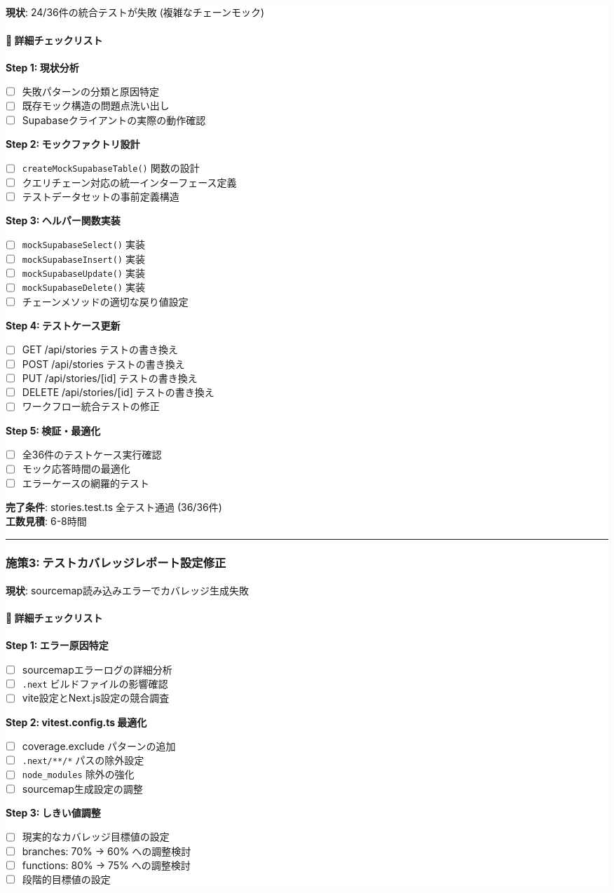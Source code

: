 **現状**: 24/36件の統合テストが失敗 (複雑なチェーンモック)

#### 📝 詳細チェックリスト

**Step 1: 現状分析**
- [ ] 失敗パターンの分類と原因特定
- [ ] 既存モック構造の問題点洗い出し
- [ ] Supabaseクライアントの実際の動作確認

**Step 2: モックファクトリ設計**
- [ ] `createMockSupabaseTable()` 関数の設計
- [ ] クエリチェーン対応の統一インターフェース定義
- [ ] テストデータセットの事前定義構造

**Step 3: ヘルパー関数実装**
- [ ] `mockSupabaseSelect()` 実装
- [ ] `mockSupabaseInsert()` 実装
- [ ] `mockSupabaseUpdate()` 実装
- [ ] `mockSupabaseDelete()` 実装
- [ ] チェーンメソッドの適切な戻り値設定

**Step 4: テストケース更新**
- [ ] GET /api/stories テストの書き換え
- [ ] POST /api/stories テストの書き換え
- [ ] PUT /api/stories/[id] テストの書き換え
- [ ] DELETE /api/stories/[id] テストの書き換え
- [ ] ワークフロー統合テストの修正

**Step 5: 検証・最適化**
- [ ] 全36件のテストケース実行確認
- [ ] モック応答時間の最適化
- [ ] エラーケースの網羅的テスト

**完了条件**: stories.test.ts 全テスト通過 (36/36件)  
**工数見積**: 6-8時間

---

### **施策3: テストカバレッジレポート設定修正**

**現状**: sourcemap読み込みエラーでカバレッジ生成失敗

#### 📝 詳細チェックリスト

**Step 1: エラー原因特定**
- [ ] sourcemapエラーログの詳細分析
- [ ] `.next` ビルドファイルの影響確認
- [ ] vite設定とNext.js設定の競合調査

**Step 2: vitest.config.ts 最適化**
- [ ] coverage.exclude パターンの追加
- [ ] `.next/**/*` パスの除外設定
- [ ] `node_modules` 除外の強化
- [ ] sourcemap生成設定の調整

**Step 3: しきい値調整**
- [ ] 現実的なカバレッジ目標値の設定
- [ ] branches: 70% → 60% への調整検討
- [ ] functions: 80% → 75% への調整検討
- [ ] 段階的目標値の設定
